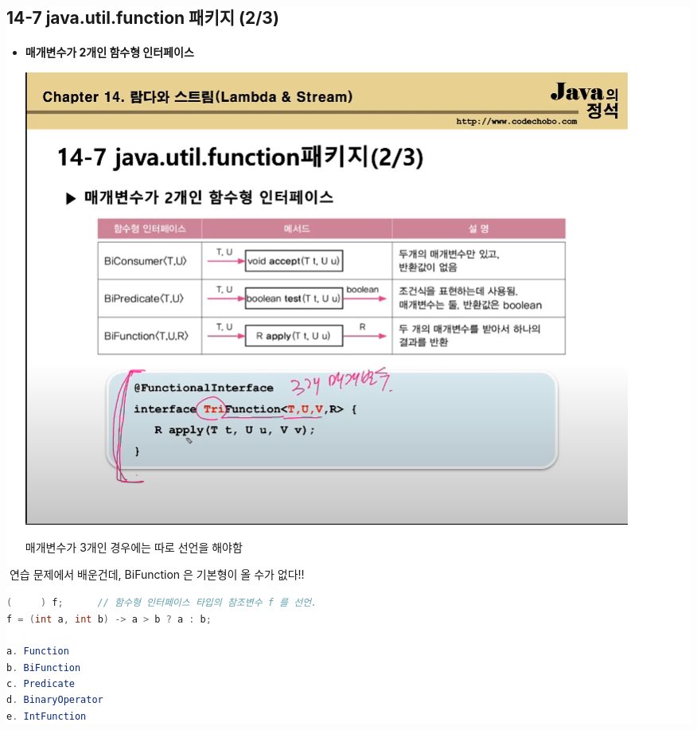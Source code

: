 
  

## 14-7 java.util.function 패키지 (2/3)

- **매개변수가 2개인 함수형 인터페이스**

  <img src="매개변수2개함수형인터페이스.png" />

  매개변수가 3개인 경우에는 따로 선언을 해야함

​		연습 문제에서 배운건데, BiFunction 은 기본형이 올 수가 없다!!

```java
(     ) f; 		// 함수형 인터페이스 타입의 참조변수 f 를 선언.
f = (int a, int b) -> a > b ? a : b;

a. Function
b. BiFunction
c. Predicate
d. BinaryOperator
e. IntFunction
```


